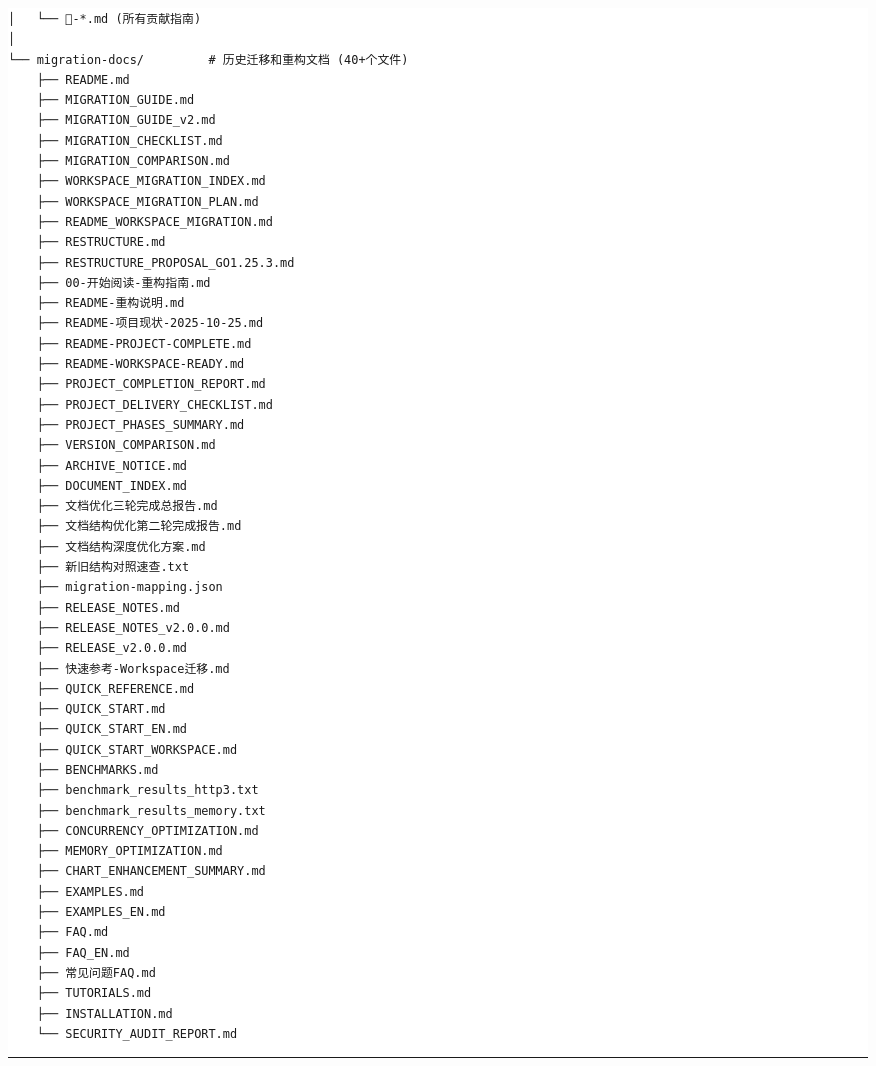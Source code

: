 ```
│   └── 🤝-*.md (所有贡献指南)
│
└── migration-docs/         # 历史迁移和重构文档 (40+个文件)
    ├── README.md
    ├── MIGRATION_GUIDE.md
    ├── MIGRATION_GUIDE_v2.md
    ├── MIGRATION_CHECKLIST.md
    ├── MIGRATION_COMPARISON.md
    ├── WORKSPACE_MIGRATION_INDEX.md
    ├── WORKSPACE_MIGRATION_PLAN.md
    ├── README_WORKSPACE_MIGRATION.md
    ├── RESTRUCTURE.md
    ├── RESTRUCTURE_PROPOSAL_GO1.25.3.md
    ├── 00-开始阅读-重构指南.md
    ├── README-重构说明.md
    ├── README-项目现状-2025-10-25.md
    ├── README-PROJECT-COMPLETE.md
    ├── README-WORKSPACE-READY.md
    ├── PROJECT_COMPLETION_REPORT.md
    ├── PROJECT_DELIVERY_CHECKLIST.md
    ├── PROJECT_PHASES_SUMMARY.md
    ├── VERSION_COMPARISON.md
    ├── ARCHIVE_NOTICE.md
    ├── DOCUMENT_INDEX.md
    ├── 文档优化三轮完成总报告.md
    ├── 文档结构优化第二轮完成报告.md
    ├── 文档结构深度优化方案.md
    ├── 新旧结构对照速查.txt
    ├── migration-mapping.json
    ├── RELEASE_NOTES.md
    ├── RELEASE_NOTES_v2.0.0.md
    ├── RELEASE_v2.0.0.md
    ├── 快速参考-Workspace迁移.md
    ├── QUICK_REFERENCE.md
    ├── QUICK_START.md
    ├── QUICK_START_EN.md
    ├── QUICK_START_WORKSPACE.md
    ├── BENCHMARKS.md
    ├── benchmark_results_http3.txt
    ├── benchmark_results_memory.txt
    ├── CONCURRENCY_OPTIMIZATION.md
    ├── MEMORY_OPTIMIZATION.md
    ├── CHART_ENHANCEMENT_SUMMARY.md
    ├── EXAMPLES.md
    ├── EXAMPLES_EN.md
    ├── FAQ.md
    ├── FAQ_EN.md
    ├── 常见问题FAQ.md
    ├── TUTORIALS.md
    ├── INSTALLATION.md
    └── SECURITY_AUDIT_REPORT.md
```

---